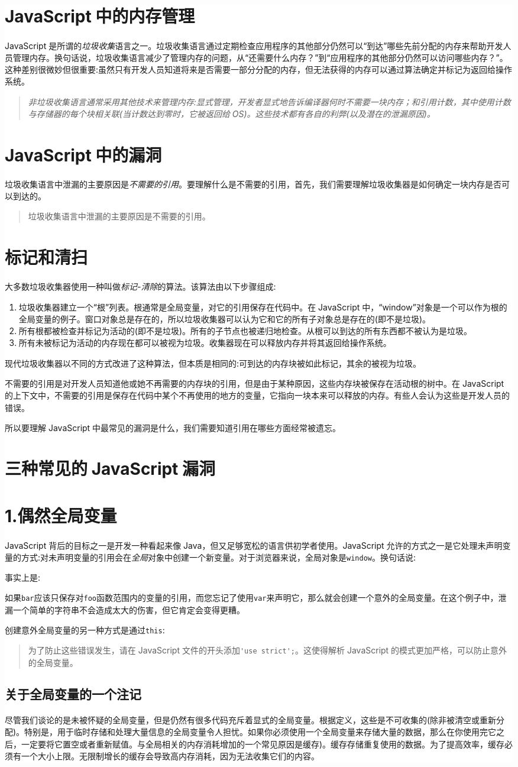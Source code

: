# JavaScript 中的内存管理

JavaScript 是所谓的*垃圾收集*语言之一。垃圾收集语言通过定期检查应用程序的其他部分仍然可以“到达”哪些先前分配的内存来帮助开发人员管理内存。换句话说，垃圾收集语言减少了管理内存的问题，从“还需要什么内存？”到“应用程序的其他部分仍然可以访问哪些内存？”。这种差别很微妙但很重要:虽然只有开发人员知道将来是否需要一部分分配的内存，但无法获得的内存可以通过算法确定并标记为返回给操作系统。

> *非垃圾收集语言通常采用其他技术来管理内存:显式管理，开发者显式地告诉编译器何时不需要一块内存；和引用计数，其中使用计数与存储器的每个块相关联(当计数达到零时，它被返回给 OS)。这些技术都有各自的利弊(以及潜在的泄漏原因)。*

# JavaScript 中的漏洞

垃圾收集语言中泄漏的主要原因是*不需要的引用*。要理解什么是不需要的引用，首先，我们需要理解垃圾收集器是如何确定一块内存是否可以到达的。

> 垃圾收集语言中泄漏的主要原因是不需要的引用。

# 标记和清扫

大多数垃圾收集器使用一种叫做*标记-清除*的算法。该算法由以下步骤组成:

1.  垃圾收集器建立一个“根”列表。根通常是全局变量，对它的引用保存在代码中。在 JavaScript 中，“window”对象是一个可以作为根的全局变量的例子。窗口对象总是存在的，所以垃圾收集器可以认为它和它的所有子对象总是存在的(即不是垃圾)。
2.  所有根都被检查并标记为活动的(即不是垃圾)。所有的子节点也被递归地检查。从根可以到达的所有东西都不被认为是垃圾。
3.  所有未被标记为活动的内存现在都可以被视为垃圾。收集器现在可以释放内存并将其返回给操作系统。

现代垃圾收集器以不同的方式改进了这种算法，但本质是相同的:可到达的内存块被如此标记，其余的被视为垃圾。

不需要的引用是对开发人员知道他或她不再需要的内存块的引用，但是由于某种原因，这些内存块被保存在活动根的树中。在 JavaScript 的上下文中，不需要的引用是保存在代码中某个不再使用的地方的变量，它指向一块本来可以释放的内存。有些人会认为这些是开发人员的错误。

所以要理解 JavaScript 中最常见的漏洞是什么，我们需要知道引用在哪些方面经常被遗忘。

# 三种常见的 JavaScript 漏洞

# 1.偶然全局变量

JavaScript 背后的目标之一是开发一种看起来像 Java，但又足够宽松的语言供初学者使用。JavaScript 允许的方式之一是它处理未声明变量的方式:对未声明变量的引用会在*全局*对象中创建一个新变量。对于浏览器来说，全局对象是`window`。换句话说:

事实上是:

如果`bar`应该只保存对`foo`函数范围内的变量的引用，而您忘记了使用`var`来声明它，那么就会创建一个意外的全局变量。在这个例子中，泄漏一个简单的字符串不会造成太大的伤害，但它肯定会变得更糟。

创建意外全局变量的另一种方式是通过`this`:

> 为了防止这些错误发生，请在 JavaScript 文件的开头添加`'use strict';`。这使得解析 JavaScript 的模式更加严格，可以防止意外的全局变量。

## 关于全局变量的一个注记

尽管我们谈论的是未被怀疑的全局变量，但是仍然有很多代码充斥着显式的全局变量。根据定义，这些是不可收集的(除非被清空或重新分配)。特别是，用于临时存储和处理大量信息的全局变量令人担忧。如果你必须使用一个全局变量来存储大量的数据，那么在你使用完它之后，一定要将它置空或者重新赋值。与全局相关的内存消耗增加的一个常见原因是缓存)。缓存存储重复使用的数据。为了提高效率，缓存必须有一个大小上限。无限制增长的缓存会导致高内存消耗，因为无法收集它们的内容。
